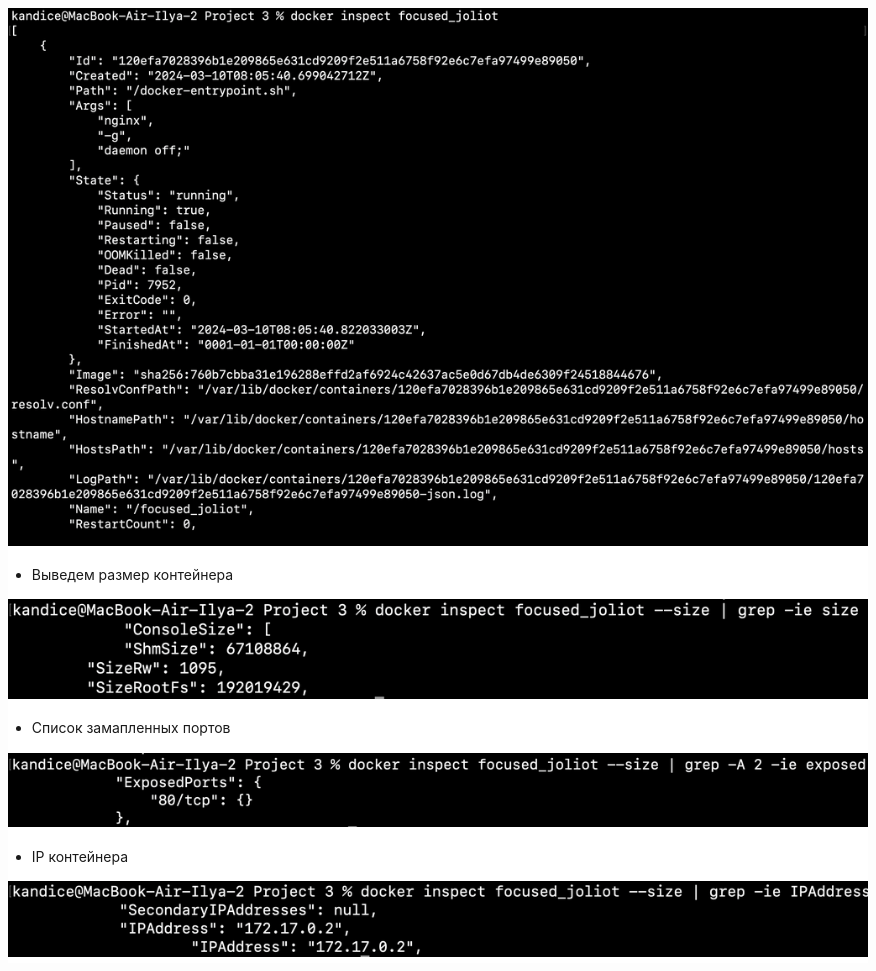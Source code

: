 ![docker_inspect](./images/part_1/5.png)  

- Выведем размер контейнера  

![grep_size](./images/part_1/6.png)  

- Список замапленных портов  

![mapped_ports](./images/part_1/7.png)  

- IP контейнера  

![docker_ipaddress](./images/part_1/8.png)  
